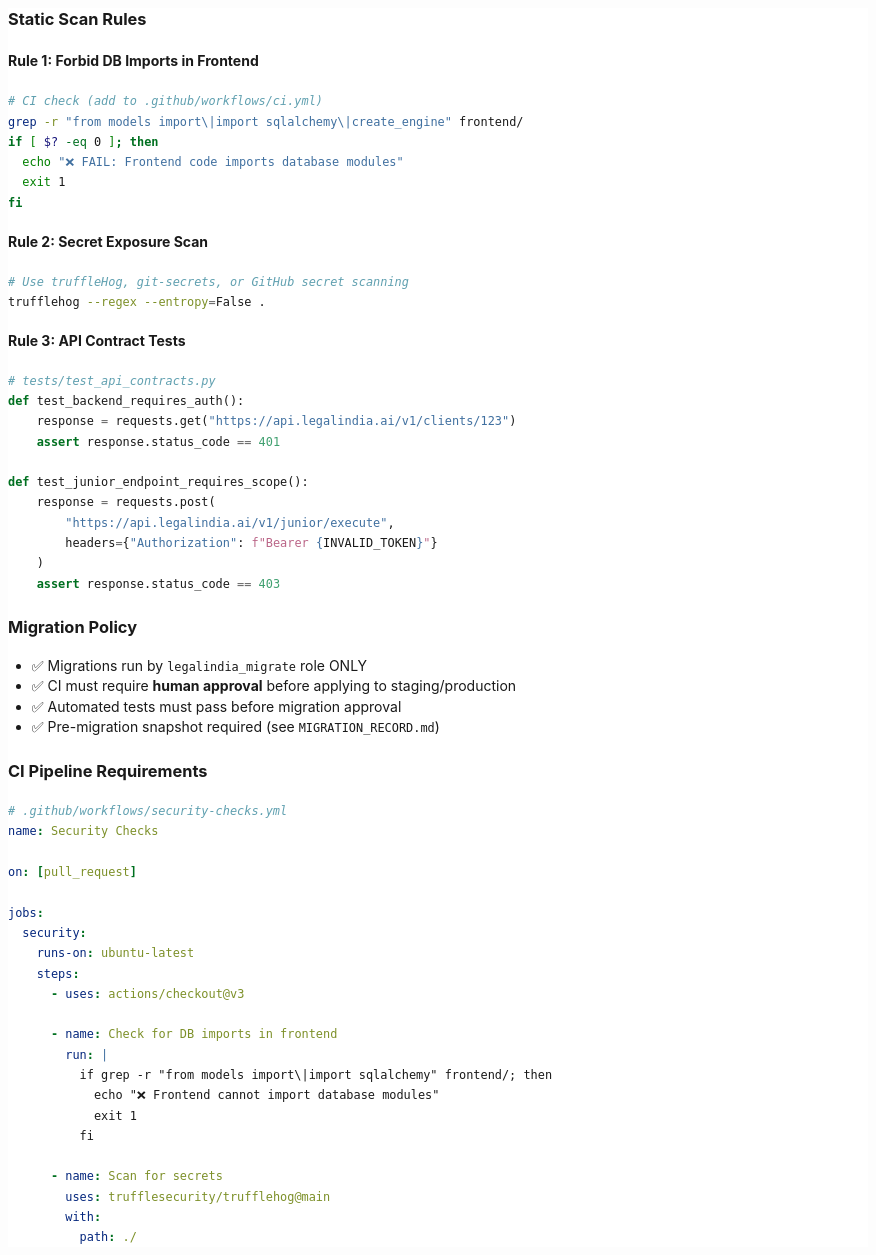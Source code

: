 ### Static Scan Rules

#### Rule 1: Forbid DB Imports in Frontend
```bash
# CI check (add to .github/workflows/ci.yml)
grep -r "from models import\|import sqlalchemy\|create_engine" frontend/
if [ $? -eq 0 ]; then
  echo "❌ FAIL: Frontend code imports database modules"
  exit 1
fi
```

#### Rule 2: Secret Exposure Scan
```bash
# Use truffleHog, git-secrets, or GitHub secret scanning
trufflehog --regex --entropy=False .
```

#### Rule 3: API Contract Tests
```python
# tests/test_api_contracts.py
def test_backend_requires_auth():
    response = requests.get("https://api.legalindia.ai/v1/clients/123")
    assert response.status_code == 401

def test_junior_endpoint_requires_scope():
    response = requests.post(
        "https://api.legalindia.ai/v1/junior/execute",
        headers={"Authorization": f"Bearer {INVALID_TOKEN}"}
    )
    assert response.status_code == 403
```

### Migration Policy

- ✅ Migrations run by `legalindia_migrate` role ONLY
- ✅ CI must require **human approval** before applying to staging/production
- ✅ Automated tests must pass before migration approval
- ✅ Pre-migration snapshot required (see `MIGRATION_RECORD.md`)

### CI Pipeline Requirements

```yaml
# .github/workflows/security-checks.yml
name: Security Checks

on: [pull_request]

jobs:
  security:
    runs-on: ubuntu-latest
    steps:
      - uses: actions/checkout@v3
      
      - name: Check for DB imports in frontend
        run: |
          if grep -r "from models import\|import sqlalchemy" frontend/; then
            echo "❌ Frontend cannot import database modules"
            exit 1
          fi
      
      - name: Scan for secrets
        uses: trufflesecurity/trufflehog@main
        with:
          path: ./
```